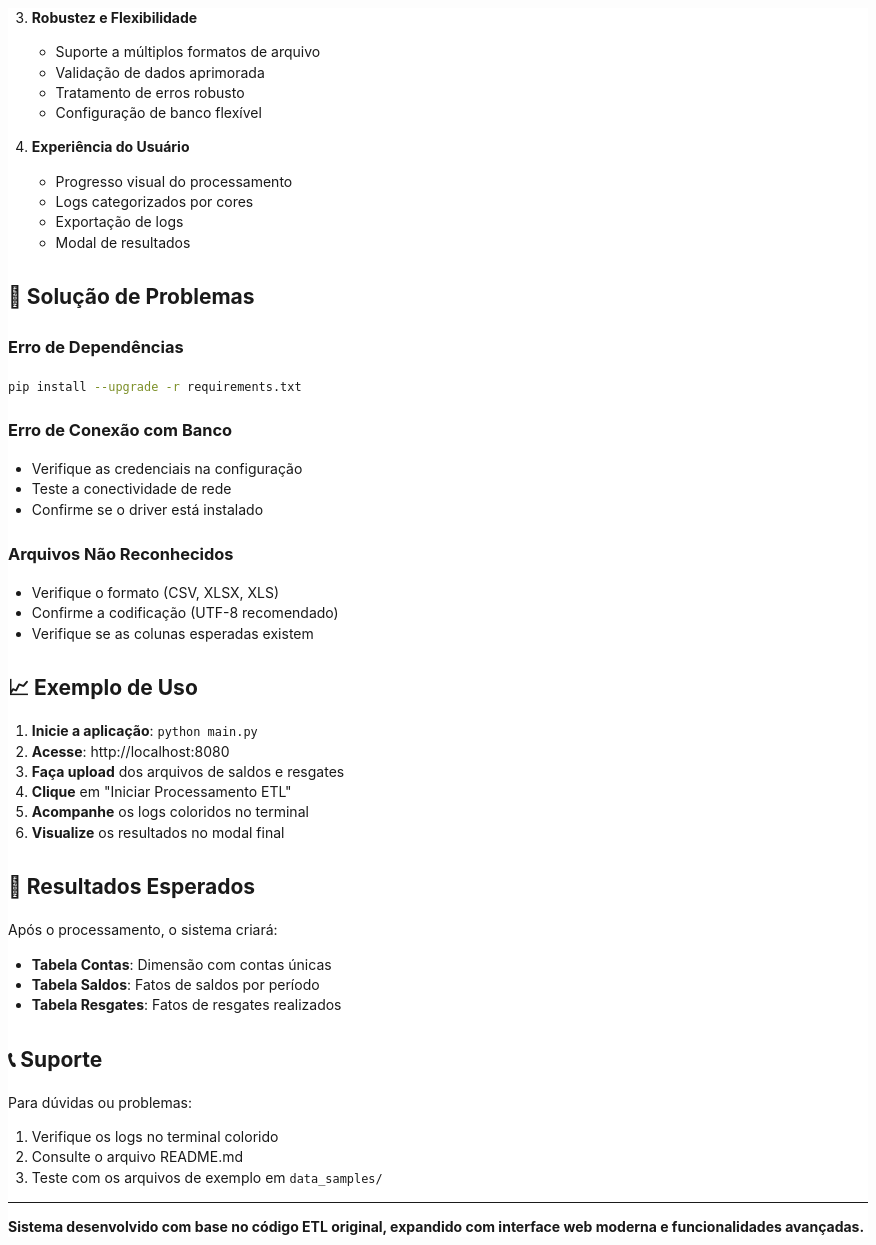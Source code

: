 3. **Robustez e Flexibilidade**
   - Suporte a múltiplos formatos de arquivo
   - Validação de dados aprimorada
   - Tratamento de erros robusto
   - Configuração de banco flexível

4. **Experiência do Usuário**
   - Progresso visual do processamento
   - Logs categorizados por cores
   - Exportação de logs
   - Modal de resultados

## 🚨 Solução de Problemas

### Erro de Dependências
```bash
pip install --upgrade -r requirements.txt
```

### Erro de Conexão com Banco
- Verifique as credenciais na configuração
- Teste a conectividade de rede
- Confirme se o driver está instalado

### Arquivos Não Reconhecidos
- Verifique o formato (CSV, XLSX, XLS)
- Confirme a codificação (UTF-8 recomendado)
- Verifique se as colunas esperadas existem

## 📈 Exemplo de Uso

1. **Inicie a aplicação**: `python main.py`
2. **Acesse**: http://localhost:8080
3. **Faça upload** dos arquivos de saldos e resgates
4. **Clique** em "Iniciar Processamento ETL"
5. **Acompanhe** os logs coloridos no terminal
6. **Visualize** os resultados no modal final

## 🎯 Resultados Esperados

Após o processamento, o sistema criará:
- **Tabela Contas**: Dimensão com contas únicas
- **Tabela Saldos**: Fatos de saldos por período
- **Tabela Resgates**: Fatos de resgates realizados

## 📞 Suporte

Para dúvidas ou problemas:
1. Verifique os logs no terminal colorido
2. Consulte o arquivo README.md
3. Teste com os arquivos de exemplo em `data_samples/`

---

**Sistema desenvolvido com base no código ETL original, expandido com interface web moderna e funcionalidades avançadas.**

